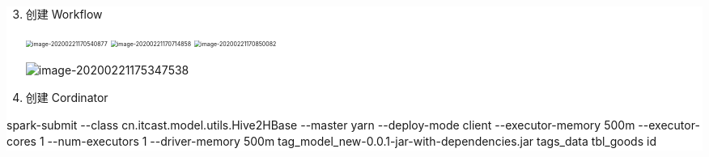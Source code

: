 3. 创建 Workflow

   <img src="assets/image-20200221170540877.png" alt="image-20200221170540877" style="zoom:50%;" />

   <img src="assets/image-20200221170714858.png" alt="image-20200221170714858" style="zoom:50%;" />

   <img src="assets/image-20200221170850082.png" alt="image-20200221170850082" style="zoom:50%;" />

   ![image-20200221175347538](assets/image-20200221175347538.png)

4. 创建 Cordinator


spark-submit --class cn.itcast.model.utils.Hive2HBase --master yarn --deploy-mode client  --executor-memory 500m --executor-cores 1 --num-executors 1 --driver-memory 500m tag_model_new-0.0.1-jar-with-dependencies.jar tags_data tbl_goods id

